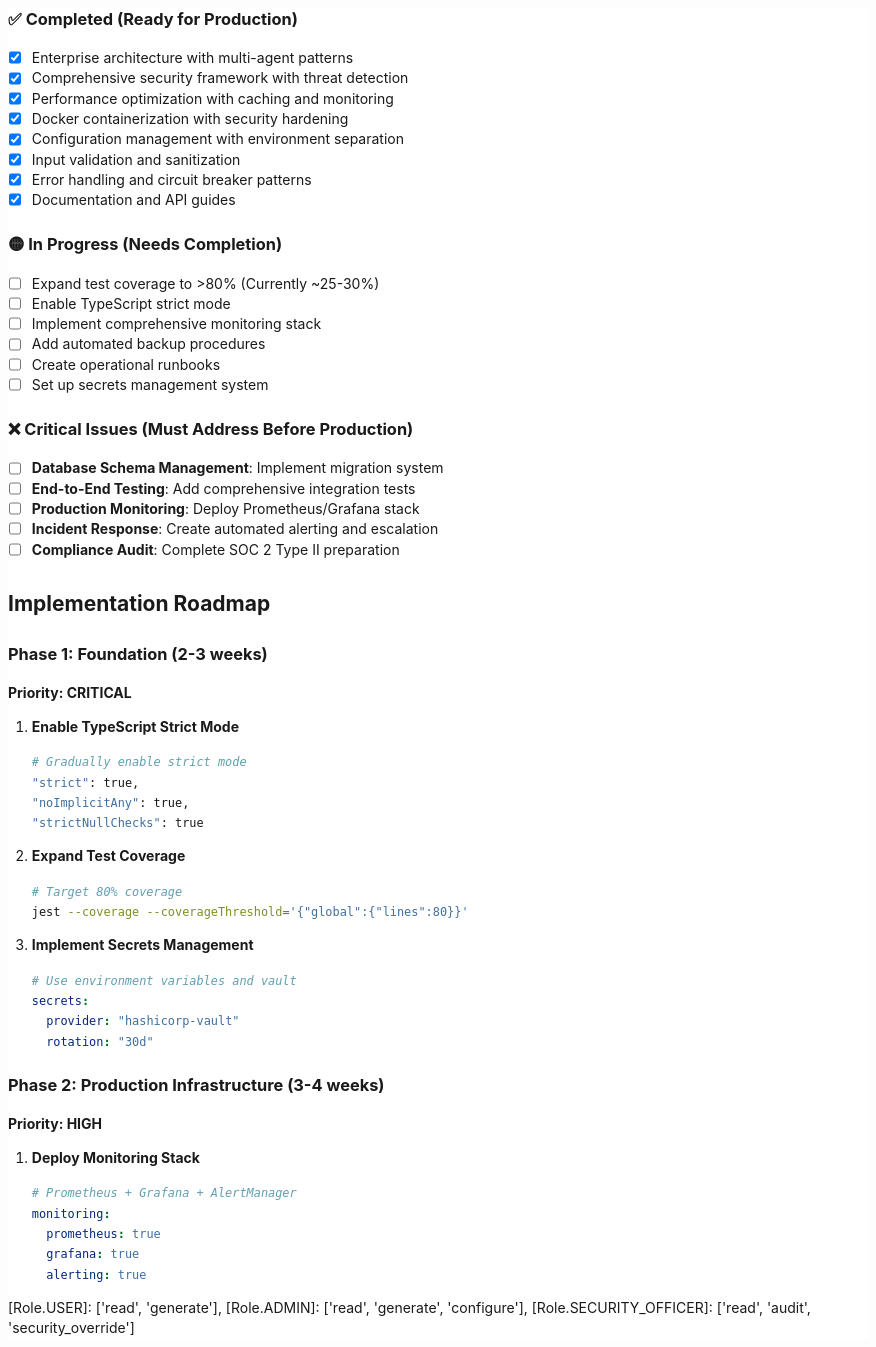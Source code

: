 ### ✅ Completed (Ready for Production)
- [x] Enterprise architecture with multi-agent patterns
- [x] Comprehensive security framework with threat detection
- [x] Performance optimization with caching and monitoring
- [x] Docker containerization with security hardening
- [x] Configuration management with environment separation
- [x] Input validation and sanitization
- [x] Error handling and circuit breaker patterns
- [x] Documentation and API guides

### 🟡 In Progress (Needs Completion)
- [ ] Expand test coverage to >80% (Currently ~25-30%)
- [ ] Enable TypeScript strict mode
- [ ] Implement comprehensive monitoring stack
- [ ] Add automated backup procedures
- [ ] Create operational runbooks
- [ ] Set up secrets management system

### ❌ Critical Issues (Must Address Before Production)
- [ ] **Database Schema Management**: Implement migration system
- [ ] **End-to-End Testing**: Add comprehensive integration tests
- [ ] **Production Monitoring**: Deploy Prometheus/Grafana stack
- [ ] **Incident Response**: Create automated alerting and escalation
- [ ] **Compliance Audit**: Complete SOC 2 Type II preparation

## Implementation Roadmap

### Phase 1: Foundation (2-3 weeks)
**Priority: CRITICAL**
1. **Enable TypeScript Strict Mode**
   ```bash
   # Gradually enable strict mode
   "strict": true,
   "noImplicitAny": true,
   "strictNullChecks": true
   ```

2. **Expand Test Coverage**
   ```bash
   # Target 80% coverage
   jest --coverage --coverageThreshold='{"global":{"lines":80}}'
   ```

3. **Implement Secrets Management**
   ```yaml
   # Use environment variables and vault
   secrets:
     provider: "hashicorp-vault"
     rotation: "30d"
   ```

### Phase 2: Production Infrastructure (3-4 weeks)
**Priority: HIGH**
1. **Deploy Monitoring Stack**
   ```yaml
   # Prometheus + Grafana + AlertManager
   monitoring:
     prometheus: true
     grafana: true
     alerting: true
   ```


  [Role.USER]: ['read', 'generate'],
  [Role.ADMIN]: ['read', 'generate', 'configure'],
  [Role.SECURITY_OFFICER]: ['read', 'audit', 'security_override']